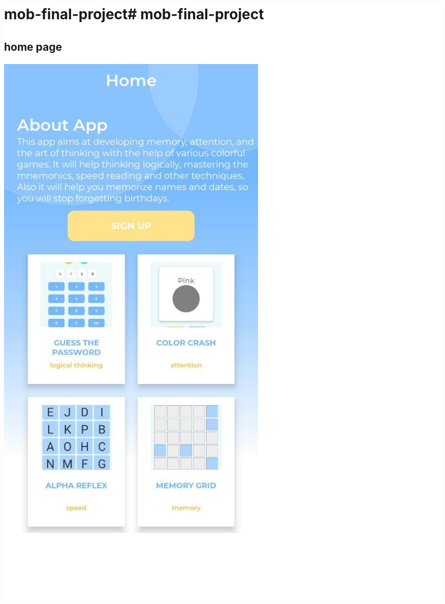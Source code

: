 # mob-final-project# mob-final-project
<h2> home page</h2>
<img src="screen-images/home-1.jpeg" width="500px"/>
